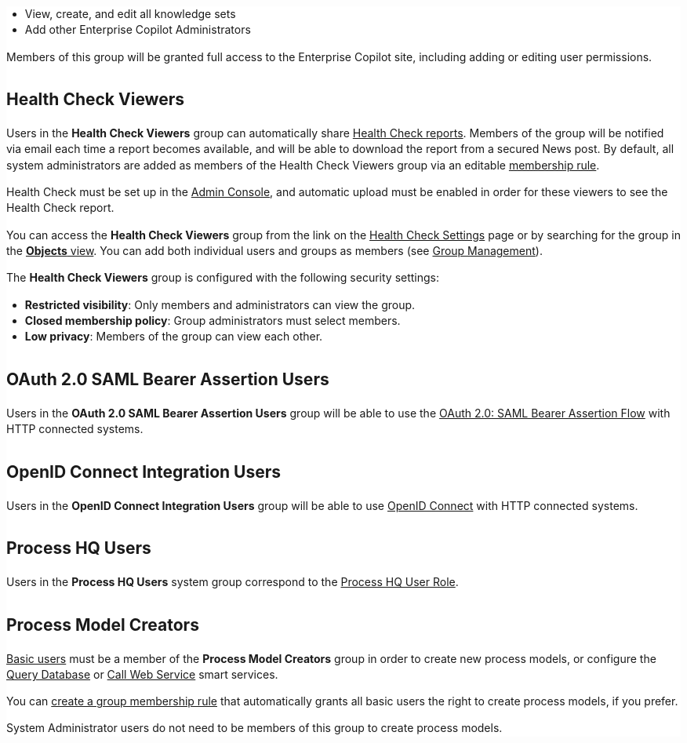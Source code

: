 -   View, create, and edit all knowledge sets
-   Add other Enterprise Copilot Administrators

Members of this group will be granted full access to the Enterprise Copilot site, including adding or editing user permissions.

## Health Check Viewers

Users in the **Health Check Viewers** group can automatically share [Health Check reports](health-check.html). Members of the group will be notified via email each time a report becomes available, and will be able to download the report from a secured News post. By default, all system administrators are added as members of the Health Check Viewers group via an editable [membership rule](Group_Management.html#view-or-modify-group-membership-rules).

Health Check must be set up in the [Admin Console](Appian_Administration_Console.html#health-check), and automatic upload must be enabled in order for these viewers to see the Health Check report.

You can access the **Health Check Viewers** group from the link on the [Health Check Settings](Appian_Administration_Console.html#prodlink-healthCheckSettings) page or by searching for the group in the [**Objects** view](objects-view.html). You can add both individual users and groups as members (see [Group Management](Group_Management.html#add-or-remove-members)).

The **Health Check Viewers** group is configured with the following security settings:

-   **Restricted visibility**: Only members and administrators can view the group.
-   **Closed membership policy**: Group administrators must select members.
-   **Low privacy**: Members of the group can view each other.

## OAuth 2.0 SAML Bearer Assertion Users

Users in the **OAuth 2.0 SAML Bearer Assertion Users** group will be able to use the [OAuth 2.0: SAML Bearer Assertion Flow](oauth_saml_bearer_assertion_flow.html) with HTTP connected systems.

## OpenID Connect Integration Users

Users in the **OpenID Connect Integration Users** group will be able to use [OpenID Connect](OpenID_Connect.html) with HTTP connected systems.

## Process HQ Users

Users in the **Process HQ Users** system group correspond to the [Process HQ User Role](User_Roles.html#process-hq-user-role).

## Process Model Creators

[Basic users](User_Management.html) must be a member of the **Process Model Creators** group in order to create new process models, or configure the [Query Database](Query_Database_Smart_Service.html) or [Call Web Service](Call_Web_Service_Smart_Service.html) smart services.

You can [create a group membership rule](Group_Management.html#view-or-modify-group-membership-rules) that automatically grants all basic users the right to create process models, if you prefer.

System Administrator users do not need to be members of this group to create process models.
